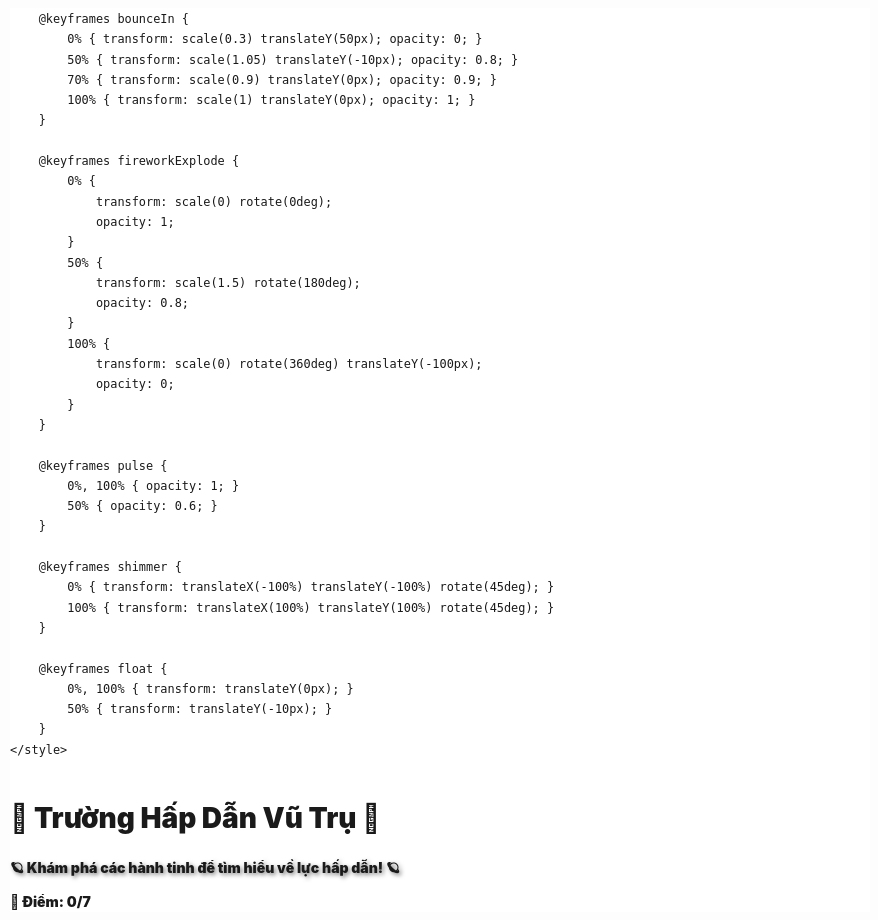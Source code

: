         @keyframes bounceIn {
            0% { transform: scale(0.3) translateY(50px); opacity: 0; }
            50% { transform: scale(1.05) translateY(-10px); opacity: 0.8; }
            70% { transform: scale(0.9) translateY(0px); opacity: 0.9; }
            100% { transform: scale(1) translateY(0px); opacity: 1; }
        }
        
        @keyframes fireworkExplode {
            0% { 
                transform: scale(0) rotate(0deg); 
                opacity: 1; 
            }
            50% { 
                transform: scale(1.5) rotate(180deg); 
                opacity: 0.8; 
            }
            100% { 
                transform: scale(0) rotate(360deg) translateY(-100px); 
                opacity: 0; 
            }
        }
        
        @keyframes pulse {
            0%, 100% { opacity: 1; }
            50% { opacity: 0.6; }
        }
        
        @keyframes shimmer {
            0% { transform: translateX(-100%) translateY(-100%) rotate(45deg); }
            100% { transform: translateX(100%) translateY(100%) rotate(45deg); }
        }
        
        @keyframes float {
            0%, 100% { transform: translateY(0px); }
            50% { transform: translateY(-10px); }
        }
    </style>
</head>
<body class="text-white">
    <div class="h-screen flex flex-col justify-center px-4 py-2 relative z-10">
        <!-- Cosmic Header -->
        <div class="text-center mb-4 relative">
            <h1 class="text-3xl font-black mb-2 bg-gradient-to-r from-purple-300 via-blue-300 to-indigo-300 bg-clip-text text-transparent cosmic-title" style="font-weight: 900;">
                🌌 Trường Hấp Dẫn Vũ Trụ 🌌
            </h1>
            <div class="relative inline-block">
                <p class="text-base font-black text-purple-200 mb-2 drop-shadow-lg" style="font-weight: 900; text-shadow: 2px 2px 4px rgba(0, 0, 0, 0.5);">
                    🪐 Khám phá các hành tinh để tìm hiểu về lực hấp dẫn! 🪐
                </p>
            </div>
            <div class="cosmic-score mt-2">
                <span class="text-sm font-black text-purple-200" style="font-weight: 900;">🌟 Điểm: </span>
                <span id="score" class="text-lg font-black text-white" style="font-weight: 900;">0/7</span>
            </div>
        </div>
